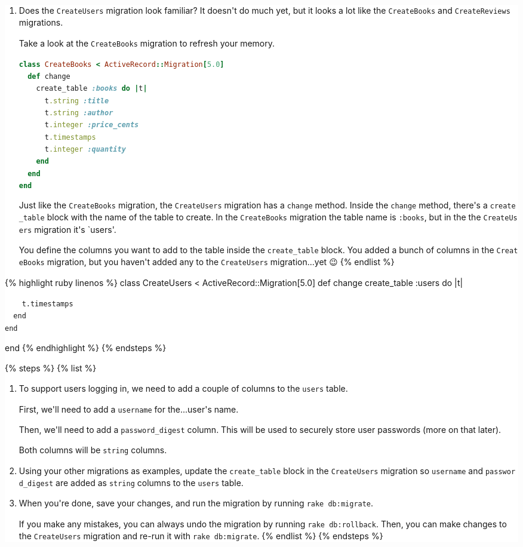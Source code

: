   1.  Does the `CreateUsers` migration look familiar? It doesn't do much yet, but it looks a lot like the `CreateBooks` and `CreateReviews` migrations.

      Take a look at the `CreateBooks` migration to refresh your memory.

      ```ruby
      class CreateBooks < ActiveRecord::Migration[5.0]
        def change
          create_table :books do |t|
            t.string :title
            t.string :author
            t.integer :price_cents
            t.timestamps
            t.integer :quantity
          end
        end
      end
      ```

      Just like the `CreateBooks` migration, the `CreateUsers` migration has a `change` method. Inside the `change` method, there's a `create_table` block with the name of the table to create. In the `CreateBooks` migration the table name is `:books`, but in the the `CreateUsers` migration it's `users'.

      You define the columns you want to add to the table inside the `create_table` block. You added a bunch of columns in the `CreateBooks` migration, but you haven't added any to the `CreateUsers` migration...yet 😉
{% endlist %}

{% highlight ruby linenos %}
  class CreateUsers < ActiveRecord::Migration[5.0]
    def change
      create_table :users do |t|

        t.timestamps
      end
    end
  end
{% endhighlight %}
{% endsteps %}

{% steps %}
{% list %}
  1.  To support users logging in, we need to add a couple of columns to the `users` table.

      First, we'll need to add a `username` for the...user's name.

      Then, we'll need to add a `password_digest` column. This will be used to securely store user passwords (more on that later).

      Both columns will be `string` columns.

  1.  Using your other migrations as examples, update the `create_table` block in the `CreateUsers` migration so `username` and `password_digest` are added as `string` columns to the `users` table.

  1.  When you're done, save your changes, and run the migration by running `rake db:migrate`.

      If you make any mistakes, you can always undo the migration by running `rake db:rollback`. Then, you can make changes to the `CreateUsers` migration and re-run it with `rake db:migrate`.
{% endlist %}
{% endsteps %}
